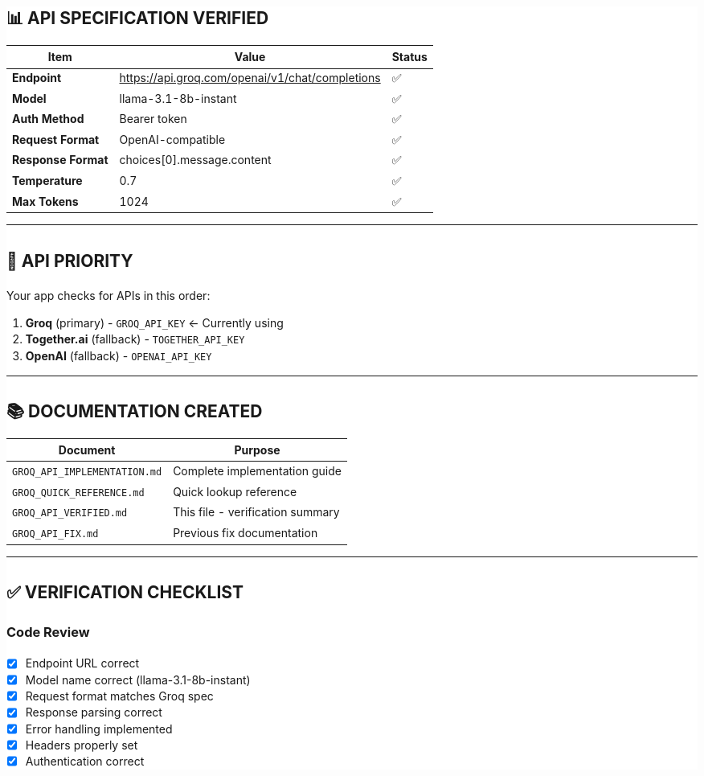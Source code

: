 
## 📊 API SPECIFICATION VERIFIED

| Item | Value | Status |
|------|-------|--------|
| **Endpoint** | https://api.groq.com/openai/v1/chat/completions | ✅ |
| **Model** | llama-3.1-8b-instant | ✅ |
| **Auth Method** | Bearer token | ✅ |
| **Request Format** | OpenAI-compatible | ✅ |
| **Response Format** | choices[0].message.content | ✅ |
| **Temperature** | 0.7 | ✅ |
| **Max Tokens** | 1024 | ✅ |

---

## 🔄 API PRIORITY

Your app checks for APIs in this order:
1. **Groq** (primary) - `GROQ_API_KEY` ← Currently using
2. **Together.ai** (fallback) - `TOGETHER_API_KEY`
3. **OpenAI** (fallback) - `OPENAI_API_KEY`

---

## 📚 DOCUMENTATION CREATED

| Document | Purpose |
|----------|---------|
| `GROQ_API_IMPLEMENTATION.md` | Complete implementation guide |
| `GROQ_QUICK_REFERENCE.md` | Quick lookup reference |
| `GROQ_API_VERIFIED.md` | This file - verification summary |
| `GROQ_API_FIX.md` | Previous fix documentation |

---

## ✅ VERIFICATION CHECKLIST

### Code Review
- [x] Endpoint URL correct
- [x] Model name correct (llama-3.1-8b-instant)
- [x] Request format matches Groq spec
- [x] Response parsing correct
- [x] Error handling implemented
- [x] Headers properly set
- [x] Authentication correct
